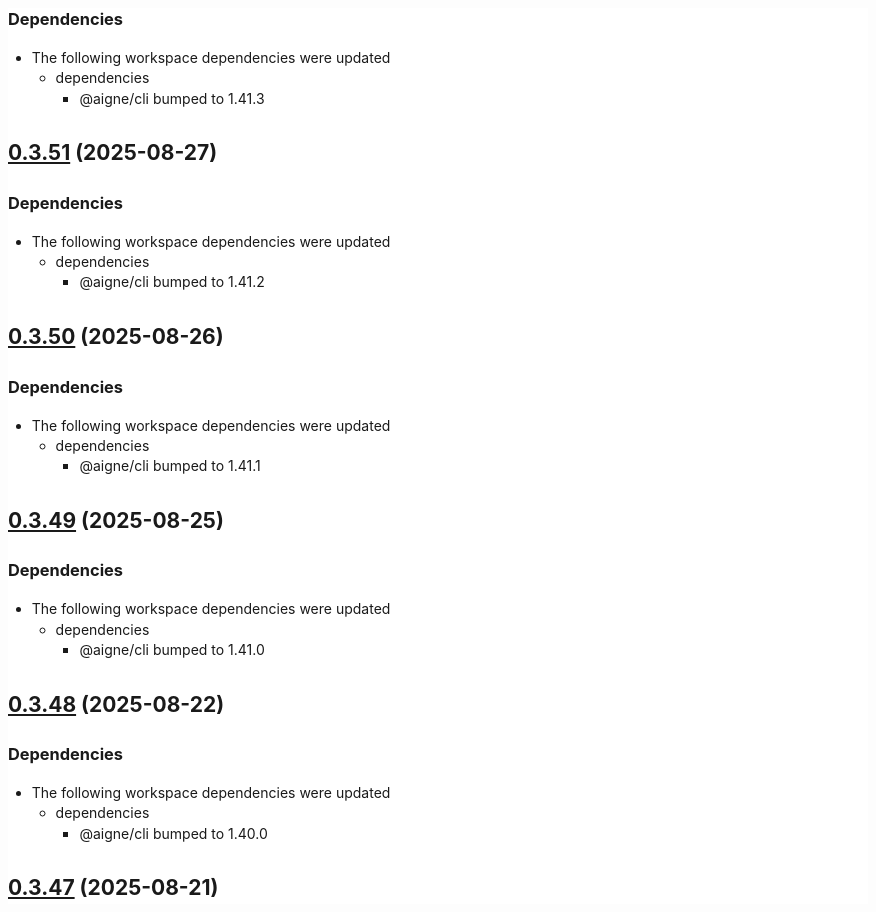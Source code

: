 
### Dependencies

* The following workspace dependencies were updated
  * dependencies
    * @aigne/cli bumped to 1.41.3

## [0.3.51](https://github.com/AIGNE-io/aigne-framework/compare/example-mcp-server-v0.3.50...example-mcp-server-v0.3.51) (2025-08-27)


### Dependencies

* The following workspace dependencies were updated
  * dependencies
    * @aigne/cli bumped to 1.41.2

## [0.3.50](https://github.com/AIGNE-io/aigne-framework/compare/example-mcp-server-v0.3.49...example-mcp-server-v0.3.50) (2025-08-26)


### Dependencies

* The following workspace dependencies were updated
  * dependencies
    * @aigne/cli bumped to 1.41.1

## [0.3.49](https://github.com/AIGNE-io/aigne-framework/compare/example-mcp-server-v0.3.48...example-mcp-server-v0.3.49) (2025-08-25)


### Dependencies

* The following workspace dependencies were updated
  * dependencies
    * @aigne/cli bumped to 1.41.0

## [0.3.48](https://github.com/AIGNE-io/aigne-framework/compare/example-mcp-server-v0.3.47...example-mcp-server-v0.3.48) (2025-08-22)


### Dependencies

* The following workspace dependencies were updated
  * dependencies
    * @aigne/cli bumped to 1.40.0

## [0.3.47](https://github.com/AIGNE-io/aigne-framework/compare/example-mcp-server-v0.3.46...example-mcp-server-v0.3.47) (2025-08-21)
